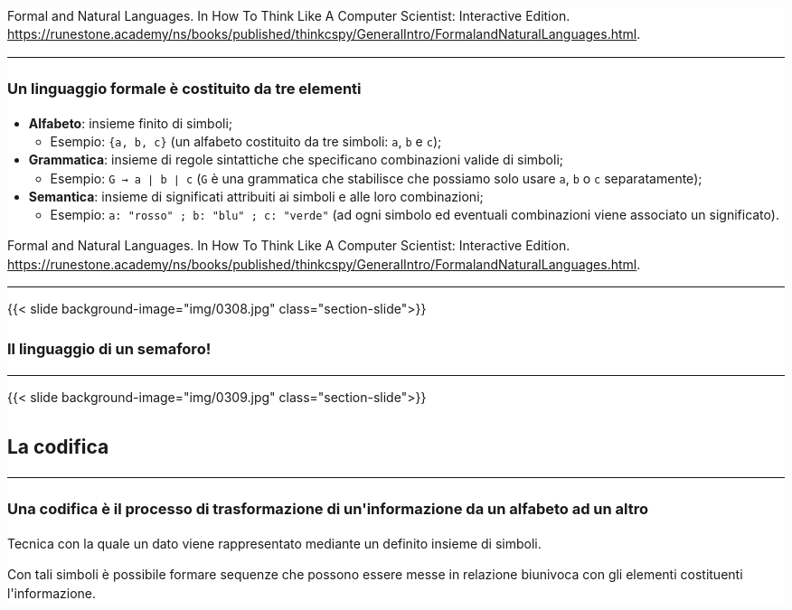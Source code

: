 </div>

<div class="footer">
Formal and Natural Languages. In How To Think Like A Computer Scientist: Interactive Edition.  
 <a href="https://runestone.academy/ns/books/published/thinkcspy/GeneralIntro/FormalandNaturalLanguages.html">https://runestone.academy/ns/books/published/thinkcspy/GeneralIntro/FormalandNaturalLanguages.html</a>.
</div>

---

### Un linguaggio formale è costituito da tre elementi

* **Alfabeto**: insieme finito di simboli;
  * Esempio: `{a, b, c}` (un alfabeto costituito da tre simboli: `a`, `b` e `c`);
* **Grammatica**: insieme di regole sintattiche che specificano combinazioni valide di simboli;
  * Esempio: `G → a ∣ b ∣ c` (`G` è una grammatica che stabilisce che possiamo solo usare `a`, `b` o `c` separatamente);
* **Semantica**: insieme di significati attribuiti ai simboli e alle loro combinazioni;
  * Esempio: `a: "rosso" ; b: "blu" ; c: "verde"` (ad ogni simbolo ed eventuali combinazioni viene associato un significato).

<div class="footer">
Formal and Natural Languages. In How To Think Like A Computer Scientist: Interactive Edition.  
 <a href="https://runestone.academy/ns/books/published/thinkcspy/GeneralIntro/FormalandNaturalLanguages.html">https://runestone.academy/ns/books/published/thinkcspy/GeneralIntro/FormalandNaturalLanguages.html</a>.
</div>

---

{{< slide background-image="img/0308.jpg" class="section-slide">}}

<div class="dark-overlay"></div>

### Il linguaggio di un semaforo!



---

{{< slide background-image="img/0309.jpg" class="section-slide">}}

<div class="dark-overlay"></div>

## La codifica



---

### Una codifica è il processo di trasformazione di un'informazione da un alfabeto ad un altro

Tecnica con la quale un dato viene rappresentato mediante un definito insieme di simboli.

Con tali simboli è possibile formare sequenze che possono essere messe in relazione biunivoca con gli elementi costituenti l'informazione.
